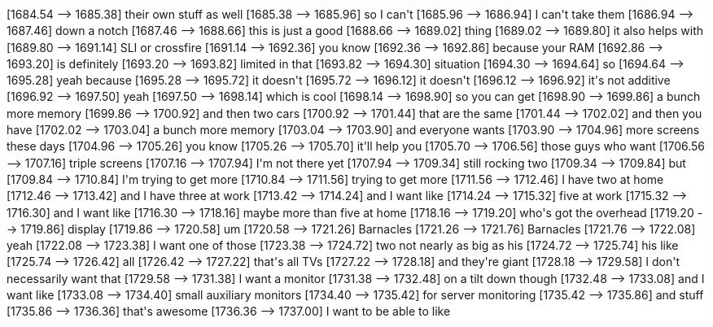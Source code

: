 [1684.54 --> 1685.38]  their own stuff as well
[1685.38 --> 1685.96]  so I can't
[1685.96 --> 1686.94]  I can't take them
[1686.94 --> 1687.46]  down a notch
[1687.46 --> 1688.66]  this is just a good
[1688.66 --> 1689.02]  thing
[1689.02 --> 1689.80]  it also helps with
[1689.80 --> 1691.14]  SLI or crossfire
[1691.14 --> 1692.36]  you know
[1692.36 --> 1692.86]  because your RAM
[1692.86 --> 1693.20]  is definitely
[1693.20 --> 1693.82]  limited in that
[1693.82 --> 1694.30]  situation
[1694.30 --> 1694.64]  so
[1694.64 --> 1695.28]  yeah because
[1695.28 --> 1695.72]  it doesn't
[1695.72 --> 1696.12]  it doesn't
[1696.12 --> 1696.92]  it's not additive
[1696.92 --> 1697.50]  yeah
[1697.50 --> 1698.14]  which is cool
[1698.14 --> 1698.90]  so you can get
[1698.90 --> 1699.86]  a bunch more memory
[1699.86 --> 1700.92]  and then two cars
[1700.92 --> 1701.44]  that are the same
[1701.44 --> 1702.02]  and then you have
[1702.02 --> 1703.04]  a bunch more memory
[1703.04 --> 1703.90]  and everyone wants
[1703.90 --> 1704.96]  more screens these days
[1704.96 --> 1705.26]  you know
[1705.26 --> 1705.70]  it'll help you
[1705.70 --> 1706.56]  those guys who want
[1706.56 --> 1707.16]  triple screens
[1707.16 --> 1707.94]  I'm not there yet
[1707.94 --> 1709.34]  still rocking two
[1709.34 --> 1709.84]  but
[1709.84 --> 1710.84]  I'm trying to get more
[1710.84 --> 1711.56]  trying to get more
[1711.56 --> 1712.46]  I have two at home
[1712.46 --> 1713.42]  and I have three at work
[1713.42 --> 1714.24]  and I want like
[1714.24 --> 1715.32]  five at work
[1715.32 --> 1716.30]  and I want like
[1716.30 --> 1718.16]  maybe more than five at home
[1718.16 --> 1719.20]  who's got the overhead
[1719.20 --> 1719.86]  display
[1719.86 --> 1720.58]  um
[1720.58 --> 1721.26]  Barnacles
[1721.26 --> 1721.76]  Barnacles
[1721.76 --> 1722.08]  yeah
[1722.08 --> 1723.38]  I want one of those
[1723.38 --> 1724.72]  two not nearly as big as his
[1724.72 --> 1725.74]  his like
[1725.74 --> 1726.42]  all
[1726.42 --> 1727.22]  that's all TVs
[1727.22 --> 1728.18]  and they're giant
[1728.18 --> 1729.58]  I don't necessarily want that
[1729.58 --> 1731.38]  I want a monitor
[1731.38 --> 1732.48]  on a tilt down though
[1732.48 --> 1733.08]  and I want like
[1733.08 --> 1734.40]  small auxiliary monitors
[1734.40 --> 1735.42]  for server monitoring
[1735.42 --> 1735.86]  and stuff
[1735.86 --> 1736.36]  that's awesome
[1736.36 --> 1737.00]  I want to be able to like